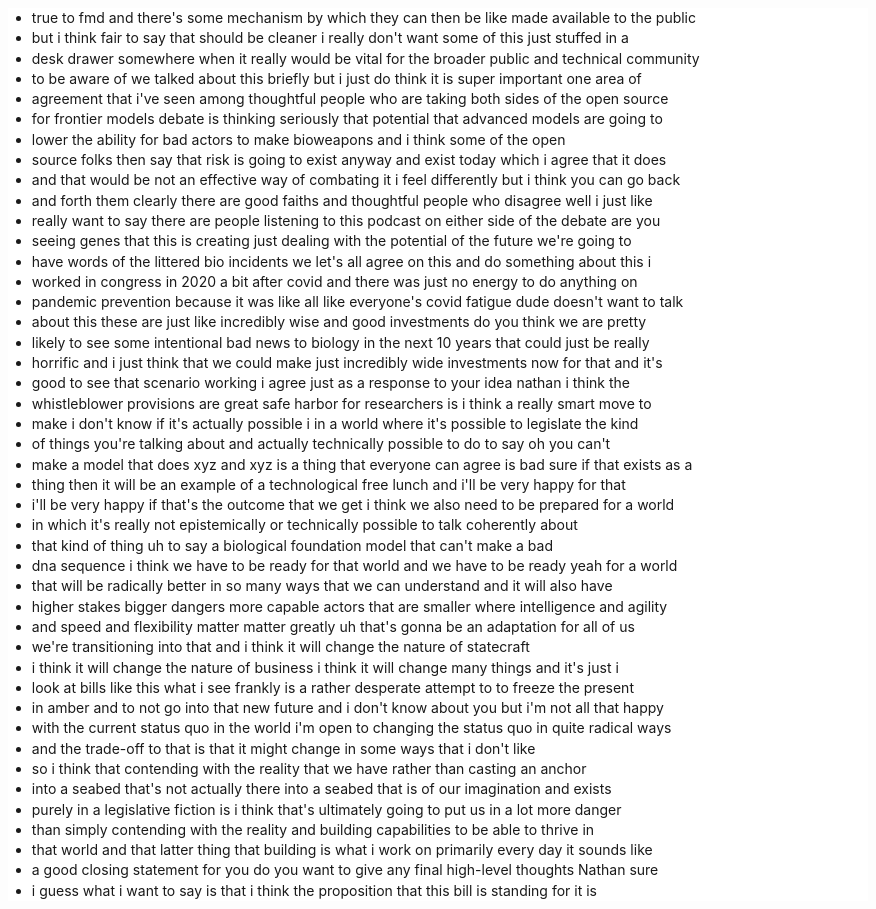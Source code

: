 *  true to fmd and there's some mechanism by which they can then be like made available to the public
*  but i think fair to say that should be cleaner i really don't want some of this just stuffed in a
*  desk drawer somewhere when it really would be vital for the broader public and technical community
*  to be aware of we talked about this briefly but i just do think it is super important one area of
*  agreement that i've seen among thoughtful people who are taking both sides of the open source
*  for frontier models debate is thinking seriously that potential that advanced models are going to
*  lower the ability for bad actors to make bioweapons and i think some of the open
*  source folks then say that risk is going to exist anyway and exist today which i agree that it does
*  and that would be not an effective way of combating it i feel differently but i think you can go back
*  and forth them clearly there are good faiths and thoughtful people who disagree well i just like
*  really want to say there are people listening to this podcast on either side of the debate are you
*  seeing genes that this is creating just dealing with the potential of the future we're going to
*  have words of the littered bio incidents we let's all agree on this and do something about this i
*  worked in congress in 2020 a bit after covid and there was just no energy to do anything on
*  pandemic prevention because it was like all like everyone's covid fatigue dude doesn't want to talk
*  about this these are just like incredibly wise and good investments do you think we are pretty
*  likely to see some intentional bad news to biology in the next 10 years that could just be really
*  horrific and i just think that we could make just incredibly wide investments now for that and it's
*  good to see that scenario working i agree just as a response to your idea nathan i think the
*  whistleblower provisions are great safe harbor for researchers is i think a really smart move to
*  make i don't know if it's actually possible i in a world where it's possible to legislate the kind
*  of things you're talking about and actually technically possible to do to say oh you can't
*  make a model that does xyz and xyz is a thing that everyone can agree is bad sure if that exists as a
*  thing then it will be an example of a technological free lunch and i'll be very happy for that
*  i'll be very happy if that's the outcome that we get i think we also need to be prepared for a world
*  in which it's really not epistemically or technically possible to talk coherently about
*  that kind of thing uh to say a biological foundation model that can't make a bad
*  dna sequence i think we have to be ready for that world and we have to be ready yeah for a world
*  that will be radically better in so many ways that we can understand and it will also have
*  higher stakes bigger dangers more capable actors that are smaller where intelligence and agility
*  and speed and flexibility matter matter greatly uh that's gonna be an adaptation for all of us
*  we're transitioning into that and i think it will change the nature of statecraft
*  i think it will change the nature of business i think it will change many things and it's just i
*  look at bills like this what i see frankly is a rather desperate attempt to to freeze the present
*  in amber and to not go into that new future and i don't know about you but i'm not all that happy
*  with the current status quo in the world i'm open to changing the status quo in quite radical ways
*  and the trade-off to that is that it might change in some ways that i don't like
*  so i think that contending with the reality that we have rather than casting an anchor
*  into a seabed that's not actually there into a seabed that is of our imagination and exists
*  purely in a legislative fiction is i think that's ultimately going to put us in a lot more danger
*  than simply contending with the reality and building capabilities to be able to thrive in
*  that world and that latter thing that building is what i work on primarily every day it sounds like
*  a good closing statement for you do you want to give any final high-level thoughts Nathan sure
*  i guess what i want to say is that i think the proposition that this bill is standing for it is